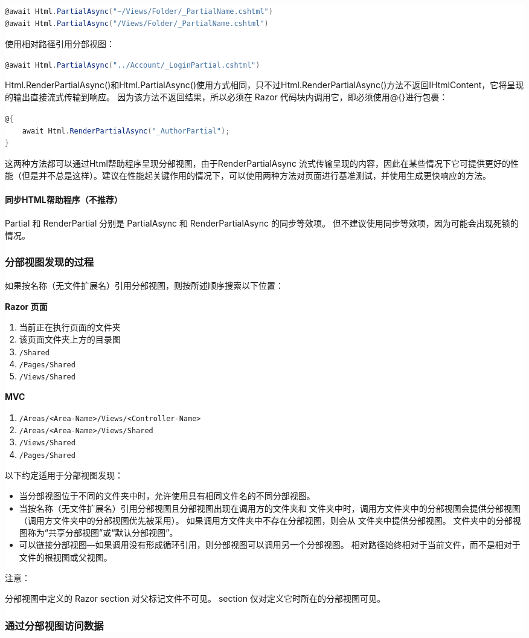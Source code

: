 ```c#
@await Html.PartialAsync("~/Views/Folder/_PartialName.cshtml")
@await Html.PartialAsync("/Views/Folder/_PartialName.cshtml")
```

使用相对路径引用分部视图：

```c#
@await Html.PartialAsync("../Account/_LoginPartial.cshtml")
```

Html.RenderPartialAsync()和Html.PartialAsync()使用方式相同，只不过Html.RenderPartialAsync()方法不返回IHtmlContent，它将呈现的输出直接流式传输到响应。 因为该方法不返回结果，所以必须在 Razor 代码块内调用它，即必须使用@{}进行包裹：

```c#
@{
    await Html.RenderPartialAsync("_AuthorPartial");
}
```

这两种方法都可以通过Html帮助程序呈现分部视图，由于RenderPartialAsync 流式传输呈现的内容，因此在某些情况下它可提供更好的性能（但是并不总是这样）。建议在性能起关键作用的情况下，可以使用两种方法对页面进行基准测试，并使用生成更快响应的方法。

#### 同步HTML帮助程序（不推荐）

Partial 和 RenderPartial 分别是 PartialAsync 和 RenderPartialAsync 的同步等效项。 但不建议使用同步等效项，因为可能会出现死锁的情况。

### 分部视图发现的过程

如果按名称（无文件扩展名）引用分部视图，则按所述顺序搜索以下位置：

**Razor 页面**

1. 当前正在执行页面的文件夹
2. 该页面文件夹上方的目录图
3. `/Shared`
4. `/Pages/Shared`
5. `/Views/Shared`

**MVC**

1. `/Areas/<Area-Name>/Views/<Controller-Name>`
2. `/Areas/<Area-Name>/Views/Shared`
3. `/Views/Shared`
4. `/Pages/Shared`

以下约定适用于分部视图发现：

- 当分部视图位于不同的文件夹中时，允许使用具有相同文件名的不同分部视图。
- 当按名称（无文件扩展名）引用分部视图且分部视图出现在调用方的文件夹和 文件夹中时，调用方文件夹中的分部视图会提供分部视图（调用方文件夹中的分部视图优先被采用）。 如果调用方文件夹中不存在分部视图，则会从 文件夹中提供分部视图。 文件夹中的分部视图称为“共享分部视图”或“默认分部视图”。
- 可以链接分部视图—如果调用没有形成循环引用，则分部视图可以调用另一个分部视图。 相对路径始终相对于当前文件，而不是相对于文件的根视图或父视图。

注意：

分部视图中定义的 Razor section 对父标记文件不可见。 section 仅对定义它时所在的分部视图可见。

### 通过分部视图访问数据
